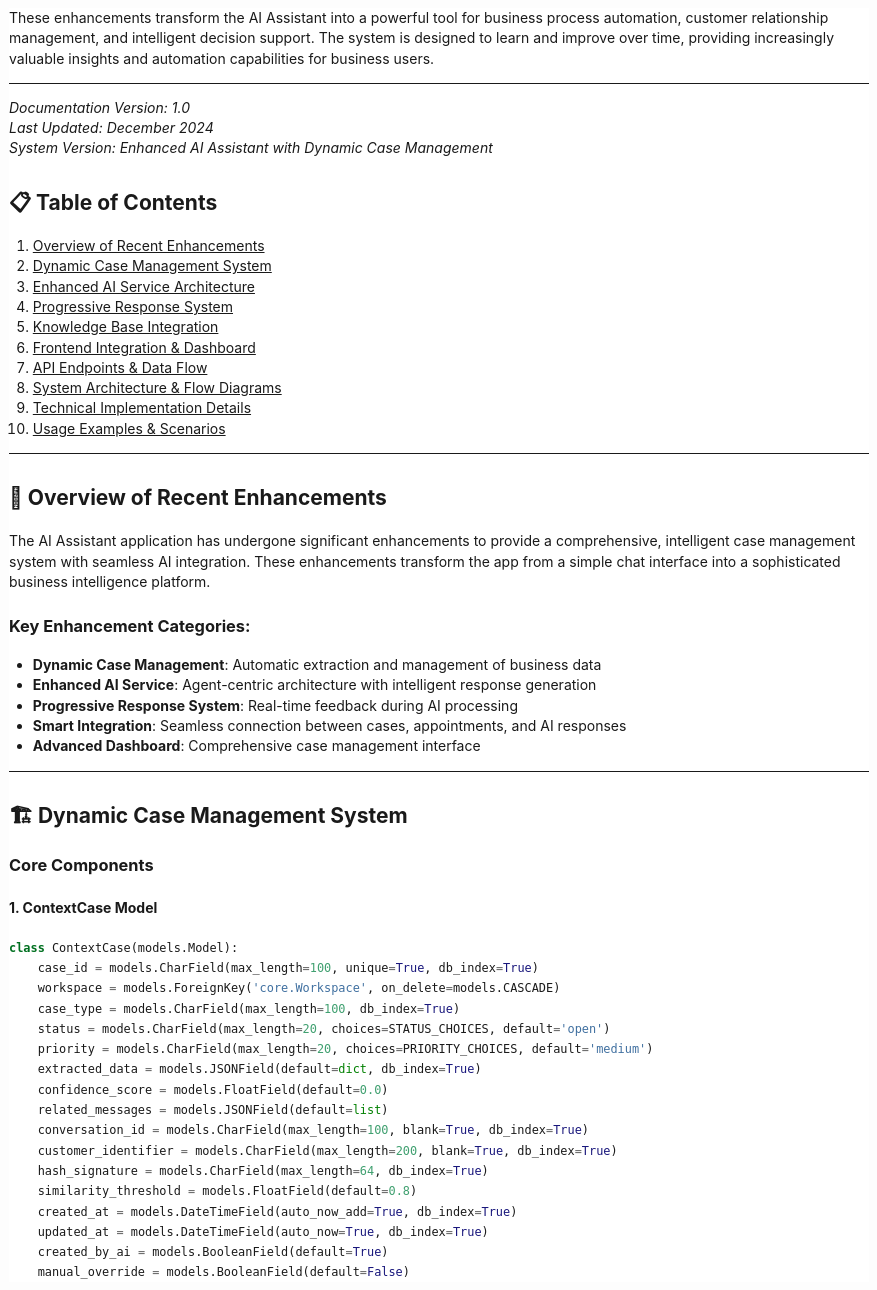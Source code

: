These enhancements transform the AI Assistant into a powerful tool for business process automation, customer relationship management, and intelligent decision support. The system is designed to learn and improve over time, providing increasingly valuable insights and automation capabilities for business users.

---

*Documentation Version: 1.0*  
*Last Updated: December 2024*  
*System Version: Enhanced AI Assistant with Dynamic Case Management*

## 📋 Table of Contents
1. [Overview of Recent Enhancements](#overview-of-recent-enhancements)
2. [Dynamic Case Management System](#dynamic-case-management-system)
3. [Enhanced AI Service Architecture](#enhanced-ai-service-architecture)
4. [Progressive Response System](#progressive-response-system)
5. [Knowledge Base Integration](#knowledge-base-integration)
6. [Frontend Integration & Dashboard](#frontend-integration--dashboard)
7. [API Endpoints & Data Flow](#api-endpoints--data-flow)
8. [System Architecture & Flow Diagrams](#system-architecture--flow-diagrams)
9. [Technical Implementation Details](#technical-implementation-details)
10. [Usage Examples & Scenarios](#usage-examples--scenarios)

---

## 🎯 Overview of Recent Enhancements

The AI Assistant application has undergone significant enhancements to provide a comprehensive, intelligent case management system with seamless AI integration. These enhancements transform the app from a simple chat interface into a sophisticated business intelligence platform.

### Key Enhancement Categories:
- **Dynamic Case Management**: Automatic extraction and management of business data
- **Enhanced AI Service**: Agent-centric architecture with intelligent response generation
- **Progressive Response System**: Real-time feedback during AI processing
- **Smart Integration**: Seamless connection between cases, appointments, and AI responses
- **Advanced Dashboard**: Comprehensive case management interface

---

## 🏗️ Dynamic Case Management System

### Core Components

#### 1. ContextCase Model
```python
class ContextCase(models.Model):
    case_id = models.CharField(max_length=100, unique=True, db_index=True)
    workspace = models.ForeignKey('core.Workspace', on_delete=models.CASCADE)
    case_type = models.CharField(max_length=100, db_index=True)
    status = models.CharField(max_length=20, choices=STATUS_CHOICES, default='open')
    priority = models.CharField(max_length=20, choices=PRIORITY_CHOICES, default='medium')
    extracted_data = models.JSONField(default=dict, db_index=True)
    confidence_score = models.FloatField(default=0.0)
    related_messages = models.JSONField(default=list)
    conversation_id = models.CharField(max_length=100, blank=True, db_index=True)
    customer_identifier = models.CharField(max_length=200, blank=True, db_index=True)
    hash_signature = models.CharField(max_length=64, db_index=True)
    similarity_threshold = models.FloatField(default=0.8)
    created_at = models.DateTimeField(auto_now_add=True, db_index=True)
    updated_at = models.DateTimeField(auto_now=True, db_index=True)
    created_by_ai = models.BooleanField(default=True)
    manual_override = models.BooleanField(default=False)
```